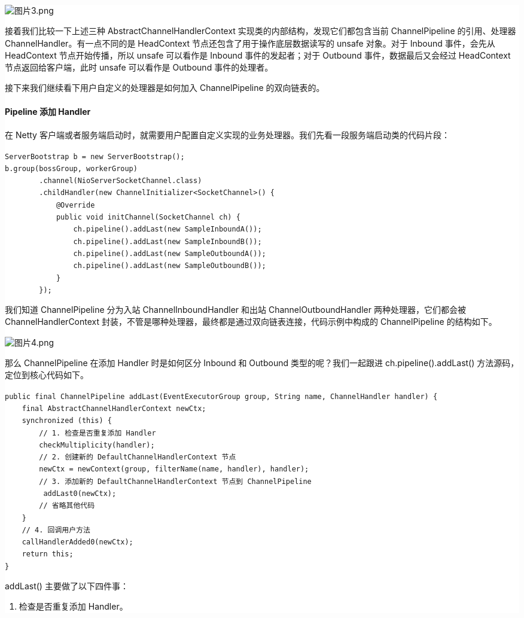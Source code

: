 <p data-nodeid="1245" class=""><img src="https://s0.lgstatic.com/i/image/M00/8B/B9/Ciqc1F_fiOeALI8eAAVUA-uqBu0074.png" alt="图片3.png" data-nodeid="1248"></p>

<p data-nodeid="950">接着我们比较一下上述三种 AbstractChannelHandlerContext 实现类的内部结构，发现它们都包含当前 ChannelPipeline 的引用、处理器 ChannelHandler。有一点不同的是 HeadContext 节点还包含了用于操作底层数据读写的 unsafe 对象。对于 Inbound 事件，会先从 HeadContext 节点开始传播，所以 unsafe 可以看作是 Inbound 事件的发起者；对于 Outbound 事件，数据最后又会经过 HeadContext 节点返回给客户端，此时 unsafe 可以看作是 Outbound 事件的处理者。</p>
<p data-nodeid="951">接下来我们继续看下用户自定义的处理器是如何加入 ChannelPipeline 的双向链表的。</p>
<h4 data-nodeid="952">Pipeline 添加 Handler</h4>
<p data-nodeid="953">在 Netty 客户端或者服务端启动时，就需要用户配置自定义实现的业务处理器。我们先看一段服务端启动类的代码片段：</p>
<pre class="lang-java" data-nodeid="954"><code data-language="java">ServerBootstrap b = <span class="hljs-keyword">new</span> ServerBootstrap();
b.group(bossGroup, workerGroup)
&nbsp; &nbsp; &nbsp; &nbsp; .channel(NioServerSocketChannel.class)
&nbsp; &nbsp; &nbsp; &nbsp; .childHandler(<span class="hljs-keyword">new</span> ChannelInitializer&lt;SocketChannel&gt;() {
&nbsp; &nbsp; &nbsp; &nbsp; &nbsp; &nbsp; <span class="hljs-meta">@Override</span>
&nbsp; &nbsp; &nbsp; &nbsp; &nbsp; &nbsp; <span class="hljs-function"><span class="hljs-keyword">public</span> <span class="hljs-keyword">void</span> <span class="hljs-title">initChannel</span><span class="hljs-params">(SocketChannel ch)</span> </span>{
&nbsp; &nbsp; &nbsp; &nbsp; &nbsp; &nbsp; &nbsp; &nbsp; ch.pipeline().addLast(<span class="hljs-keyword">new</span> SampleInboundA());
&nbsp; &nbsp; &nbsp; &nbsp; &nbsp; &nbsp; &nbsp; &nbsp; ch.pipeline().addLast(<span class="hljs-keyword">new</span> SampleInboundB());
&nbsp; &nbsp; &nbsp; &nbsp; &nbsp; &nbsp; &nbsp; &nbsp; ch.pipeline().addLast(<span class="hljs-keyword">new</span> SampleOutboundA());
&nbsp; &nbsp; &nbsp; &nbsp; &nbsp; &nbsp; &nbsp; &nbsp; ch.pipeline().addLast(<span class="hljs-keyword">new</span> SampleOutboundB());
&nbsp; &nbsp; &nbsp; &nbsp; &nbsp; &nbsp; }
&nbsp; &nbsp; &nbsp; &nbsp; });
</code></pre>
<p data-nodeid="955">我们知道 ChannelPipeline 分为入站 ChannelInboundHandler 和出站 ChannelOutboundHandler 两种处理器，它们都会被 ChannelHandlerContext 封装，不管是哪种处理器，最终都是通过双向链表连接，代码示例中构成的 ChannelPipeline 的结构如下。</p>
<p data-nodeid="1871" class=""><img src="https://s0.lgstatic.com/i/image2/M01/03/9C/CgpVE1_fiPGASYaAAAJ5IvplmPM854.png" alt="图片4.png" data-nodeid="1874"></p>

<p data-nodeid="957">那么 ChannelPipeline 在添加 Handler 时是如何区分 Inbound 和 Outbound 类型的呢？我们一起跟进 ch.pipeline().addLast() 方法源码，定位到核心代码如下。</p>
<pre class="lang-java" data-nodeid="958"><code data-language="java"><span class="hljs-function"><span class="hljs-keyword">public</span> <span class="hljs-keyword">final</span> ChannelPipeline <span class="hljs-title">addLast</span><span class="hljs-params">(EventExecutorGroup group, String name, ChannelHandler handler)</span> </span>{
&nbsp; &nbsp; <span class="hljs-keyword">final</span> AbstractChannelHandlerContext newCtx;
&nbsp; &nbsp; <span class="hljs-keyword">synchronized</span> (<span class="hljs-keyword">this</span>) {
&nbsp; &nbsp; &nbsp; &nbsp; <span class="hljs-comment">// 1. 检查是否重复添加 Handler</span>
&nbsp; &nbsp; &nbsp; &nbsp; checkMultiplicity(handler);
&nbsp; &nbsp; &nbsp; &nbsp; <span class="hljs-comment">// 2. 创建新的 DefaultChannelHandlerContext 节点</span>
&nbsp; &nbsp; &nbsp; &nbsp; newCtx = newContext(group, filterName(name, handler), handler);
&nbsp; &nbsp; &nbsp; &nbsp; <span class="hljs-comment">// 3. 添加新的 DefaultChannelHandlerContext 节点到 ChannelPipeline</span>
&nbsp; &nbsp; &nbsp; &nbsp; &nbsp;addLast0(newCtx);
&nbsp; &nbsp; &nbsp; &nbsp; <span class="hljs-comment">// 省略其他代码</span>
&nbsp; &nbsp; }
&nbsp; &nbsp; <span class="hljs-comment">// 4. 回调用户方法</span>
&nbsp; &nbsp; callHandlerAdded0(newCtx);
&nbsp; &nbsp; <span class="hljs-keyword">return</span> <span class="hljs-keyword">this</span>;
}
</code></pre>
<p data-nodeid="959">addLast() 主要做了以下四件事：</p>
<ol data-nodeid="960">
<li data-nodeid="961">
<p data-nodeid="962">检查是否重复添加 Handler。</p>
</li>